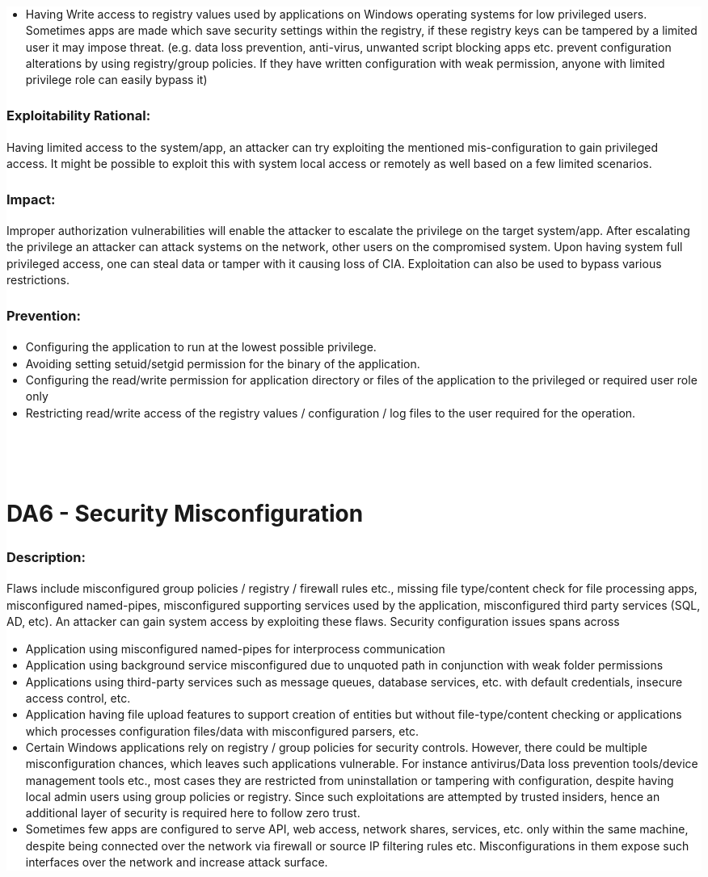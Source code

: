 - Having Write access to registry values used by applications on Windows operating systems for low privileged users. Sometimes apps are made which save security settings within the registry, if these registry keys can be tampered by a limited user it may impose threat. (e.g. data loss prevention, anti-virus, unwanted script blocking apps etc. prevent configuration alterations by using registry/group policies. If they have written configuration with weak permission, anyone with limited privilege role can easily bypass it)



### Exploitability Rational:
Having limited access to the system/app, an attacker can try exploiting the mentioned mis-configuration to gain privileged access. It might be possible to exploit this with system local access or remotely as well based on a few limited scenarios.



### Impact:
Improper authorization vulnerabilities will enable the attacker to escalate the privilege on the target system/app. After escalating the privilege an attacker can attack systems on the network, other users on the compromised system. Upon having system full privileged access, one can steal data or tamper with it causing loss of CIA. Exploitation can also be used to bypass various restrictions. 


### Prevention:
* Configuring the application to run at the lowest possible privilege.
* Avoiding setting setuid/setgid permission for the binary of the application.
* Configuring the read/write permission for application directory or files of the application to the privileged or required user role only
* Restricting read/write access of the registry values / configuration / log files to the user required for the operation. 




<br/><br/>
# <a name="da6" > DA6 - Security Misconfiguration </a>
### Description:
Flaws include misconfigured group policies / registry / firewall rules etc., missing file type/content check for file processing apps, misconfigured named-pipes, misconfigured supporting services used by the application, misconfigured third party services (SQL, AD, etc). An attacker can gain system access by exploiting these flaws. Security configuration issues spans across

- Application using misconfigured named-pipes for interprocess communication
- Application using background service misconfigured due to unquoted path in conjunction with weak folder permissions
- Applications using third-party services such as message queues, database services, etc. with default credentials, insecure access control, etc.
- Application having file upload features to support creation of entities but without file-type/content checking or applications which processes configuration files/data with misconfigured parsers, etc.
- Certain Windows applications rely on registry / group policies for security controls. However, there could be multiple misconfiguration chances, which leaves such applications vulnerable. For instance antivirus/Data loss prevention tools/device management tools etc., most cases they are restricted from uninstallation or tampering with configuration, despite having local admin users using group policies or registry. Since such exploitations are attempted by trusted insiders, hence an additional layer of security is required here to follow zero trust.
- Sometimes few apps are configured to serve API, web access, network shares, services, etc. only within the same machine, despite being connected over the network via firewall or source IP filtering rules etc. Misconfigurations in them expose such interfaces over the network and increase attack surface.
